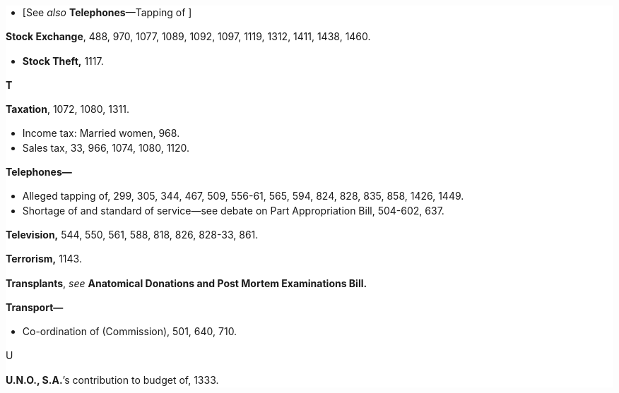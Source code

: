 <ul>

<li>[See <i>also</i> <b>Telephones</b>&#x2014;Tapping of ]</li>

</ul>

<p><b>Stock Exchange</b>, 488, 970, 1077, 1089, 1092, 1097, 1119, 1312, 1411, 1438, 1460.</p>

<ul>

<li><b>Stock Theft,</b> 1117.</li>

</ul>

<p><span class="col_I4" refersTo="page_1071"/><b>T</b></p>

<p><b>Taxation</b>, 1072, 1080, 1311.</p>

<ul>

<li>Income tax: Married women, 968.</li>

<li>Sales tax, 33, 966, 1074, 1080, 1120.</li>

</ul>

<p><b>Telephones&#x2014;</b></p>

<ul>

<li>Alleged tapping of, 299, 305, 344, 467, 509, 556-61, 565, 594, 824, 828, 835, 858, 1426, 1449.</li>

<li>Shortage of and standard of service&#x2014;see debate on Part Appropriation Bill, 504-602, 637.</li>

</ul>

<p><b>Television,</b> 544, 550, 561, 588, 818, 826, 828-33, 861.</p>

<p><b>Terrorism,</b> 1143.</p>

<p><b>Transplants</b>, <i>see</i> <b>Anatomical Donations and Post Mortem Examinations Bill.</b></p>

<p><b>Transport&#x2014;</b></p>

<ul>

<li>Co-ordination of (Commission), 501, 640, 710.</li>

</ul>

</debateSection>

<debateSection name="#U">

<heading>U</heading>

<p><b>U.N.O., S.A.</b>&#x2019;s contribution to budget of, 1333.</p>

</debateSection>

<debateSection name="#V">
